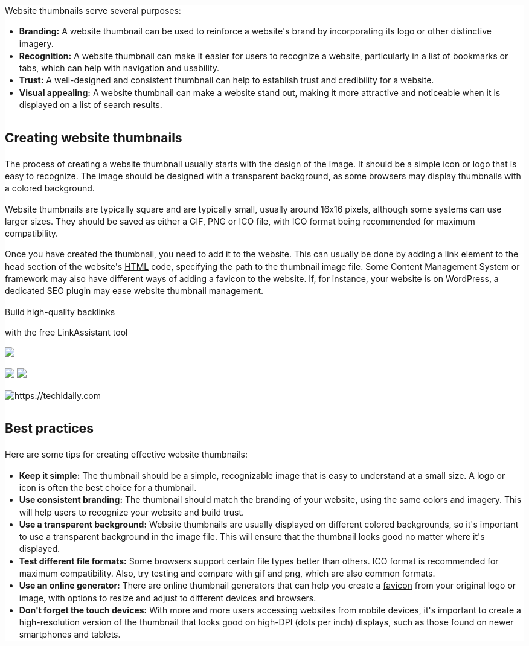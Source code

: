 Website thumbnails serve several purposes:

* **Branding:** A website thumbnail can be used to reinforce a website's brand by incorporating its logo or other distinctive imagery.
* **Recognition:** A website thumbnail can make it easier for users to recognize a website, particularly in a list of bookmarks or tabs, which can help with navigation and usability.
* **Trust:** A well-designed and consistent thumbnail can help to establish trust and credibility for a website.
* **Visual appealing:** A website thumbnail can make a website stand out, making it more attractive and noticeable when it is displayed on a list of search results.

## Creating website thumbnails

The process of creating a website thumbnail usually starts with the design of the image. It should be a simple icon or logo that is easy to recognize. The image should be designed with a transparent background, as some browsers may display thumbnails with a colored background.

Website thumbnails are typically square and are typically small, usually around 16x16 pixels, although some systems can use larger sizes. They should be saved as either a GIF, PNG or ICO file, with ICO format being recommended for maximum compatibility.

Once you have created the thumbnail, you need to add it to the website. This can usually be done by adding a link element to the head section of the website's [HTML](https://tools.techidaily.com/link-assistant/products/) code, specifying the path to the thumbnail image file. Some Content Management System or framework may also have different ways of adding a favicon to the website. If, for instance, your website is on WordPress, a [dedicated SEO plugin](https://aioseo.com/seo-powersuite/?sscid=41k8%5Flb1h7&) may ease website thumbnail management.

Build high-quality backlinks

with the free LinkAssistant tool

![](https://cdn1.link-assistant.com/news/images/product-download-banner/link.png) 

![](https://cdn1.link-assistant.com/news/images/product-download-banner/glow.svg) ![](https://cdn1.link-assistant.com/news/images/product-download-banner/glow-mobile.svg) 


<a href="https://appsumo.8odi.net/c/5597632/2137394/7443" target="_top" id="2137394">
  <img src="//a.impactradius-go.com/display-ad/7443-2137394" border="0" alt="https://techidaily.com" width="600" height="90"/>
</a>
<img height="0" width="0" src="https://appsumo.8odi.net/i/5597632/2137394/7443" style="position:absolute;visibility:hidden;" border="0" />


## Best practices

Here are some tips for creating effective website thumbnails:

* **Keep it simple:** The thumbnail should be a simple, recognizable image that is easy to understand at a small size. A logo or icon is often the best choice for a thumbnail.
* **Use consistent branding:** The thumbnail should match the branding of your website, using the same colors and imagery. This will help users to recognize your website and build trust.
* **Use a transparent background:** Website thumbnails are usually displayed on different colored backgrounds, so it's important to use a transparent background in the image file. This will ensure that the thumbnail looks good no matter where it's displayed.
* **Test different file formats:** Some browsers support certain file types better than others. ICO format is recommended for maximum compatibility. Also, try testing and compare with gif and png, which are also common formats.
* **Use an online generator:** There are online thumbnail generators that can help you create a [favicon](https://tools.techidaily.com/link-assistant/products/) from your original logo or image, with options to resize and adjust to different devices and browsers.
* **Don't forget the touch devices:** With more and more users accessing websites from mobile devices, it's important to create a high-resolution version of the thumbnail that looks good on high-DPI (dots per inch) displays, such as those found on newer smartphones and tablets.
